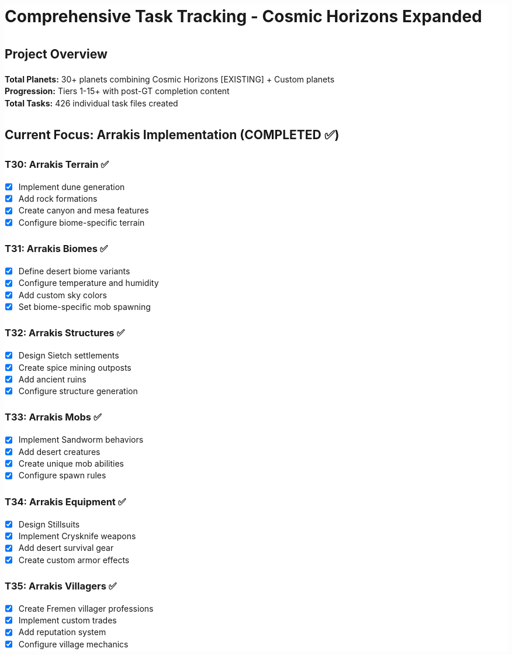 # Comprehensive Task Tracking - Cosmic Horizons Expanded

## Project Overview

**Total Planets:** 30+ planets combining Cosmic Horizons [EXISTING] + Custom planets  
**Progression:** Tiers 1-15+ with post-GT completion content  
**Total Tasks:** 426 individual task files created

## Current Focus: Arrakis Implementation (COMPLETED ✅)

### T30: Arrakis Terrain ✅

- [x] Implement dune generation
- [x] Add rock formations
- [x] Create canyon and mesa features
- [x] Configure biome-specific terrain

### T31: Arrakis Biomes ✅

- [x] Define desert biome variants
- [x] Configure temperature and humidity
- [x] Add custom sky colors
- [x] Set biome-specific mob spawning

### T32: Arrakis Structures ✅

- [x] Design Sietch settlements
- [x] Create spice mining outposts
- [x] Add ancient ruins
- [x] Configure structure generation

### T33: Arrakis Mobs ✅

- [x] Implement Sandworm behaviors
- [x] Add desert creatures
- [x] Create unique mob abilities
- [x] Configure spawn rules

### T34: Arrakis Equipment ✅

- [x] Design Stillsuits
- [x] Implement Crysknife weapons
- [x] Add desert survival gear
- [x] Create custom armor effects

### T35: Arrakis Villagers ✅

- [x] Create Fremen villager professions
- [x] Implement custom trades
- [x] Add reputation system
- [x] Configure village mechanics
